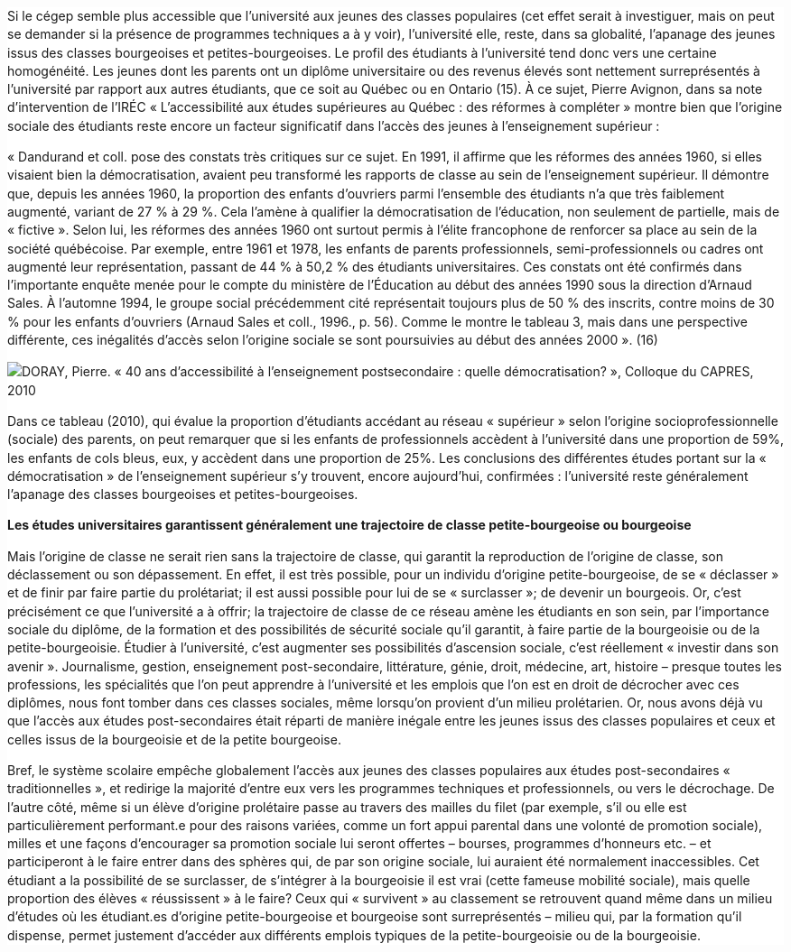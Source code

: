 Si le cégep semble plus accessible que l’université aux jeunes des classes populaires (cet effet serait à investiguer, mais on peut se demander si la présence de programmes techniques a à y voir), l’université elle, reste, dans sa globalité, l’apanage des jeunes issus des classes bourgeoises et petites-bourgeoises. Le profil des étudiants à l’université tend donc vers une certaine homogénéité. Les jeunes dont les parents ont un diplôme universitaire ou des revenus élevés sont nettement surreprésentés à l’université par rapport aux autres étudiants, que ce soit au Québec ou en Ontario (15). À ce sujet, Pierre Avignon, dans sa note d’intervention de l’IRÉC « L’accessibilité aux études supérieures au Québec : des réformes à compléter » montre bien que l’origine sociale des étudiants reste encore un facteur significatif dans l’accès des jeunes à l’enseignement supérieur :

« Dandurand et coll. pose des constats très critiques sur ce sujet. En 1991, il affirme que les réformes des années 1960, si elles visaient bien la démocratisation, avaient peu transformé les rapports de classe au sein de l’enseignement supérieur. Il démontre que, depuis les années 1960, la proportion des enfants d’ouvriers parmi l’ensemble des étudiants n’a que très faiblement augmenté, variant de 27 % à 29 %. Cela l’amène à qualifier la démocratisation de l’éducation, non seulement de partielle, mais de « fictive ». Selon lui, les réformes des années 1960 ont surtout permis à l’élite francophone de renforcer sa place au sein de la société québécoise. Par exemple, entre 1961 et 1978, les enfants de parents professionnels, semi-professionnels ou cadres ont augmenté leur représentation, passant de 44 % à 50,2 % des étudiants universitaires. Ces constats ont été confirmés dans l’importante enquête menée pour le compte du ministère de l’Éducation au début des années 1990 sous la direction d’Arnaud Sales. À l’automne 1994, le groupe social précédemment cité représentait toujours plus de 50 % des inscrits, contre moins de 30 % pour les enfants d’ouvriers (Arnaud Sales et coll., 1996., p. 56). Comme le montre le tableau 3, mais dans une perspective différente, ces inégalités d’accès selon l’origine sociale se sont poursuivies au début des années 2000 ». (16)

![](https://scontent.fymy1-2.fna.fbcdn.net/v/t1.0-9/21272506_1435129386571568_1048299643230640527_n.png?oh=c0ea12233c5668b662b197f74cea8752&amp;oe=5A495107)DORAY, Pierre. « 40 ans d’accessibilité à l’enseignement postsecondaire : quelle démocratisation? », Colloque du CAPRES, 2010

Dans ce tableau (2010), qui évalue la proportion d’étudiants accédant au réseau « supérieur » selon l’origine socioprofessionnelle (sociale) des parents, on peut remarquer que si les enfants de professionnels accèdent à l’université dans une proportion de 59%, les enfants de cols bleus, eux, y accèdent dans une proportion de 25%. Les conclusions des différentes études portant sur la « démocratisation » de l’enseignement supérieur s’y trouvent, encore aujourd’hui, confirmées : l’université reste généralement l’apanage des classes bourgeoises et petites-bourgeoises.

**Les études universitaires garantissent généralement une trajectoire de classe petite-bourgeoise ou bourgeoise**

Mais l’origine de classe ne serait rien sans la trajectoire de classe, qui garantit la reproduction de l’origine de classe, son déclassement ou son dépassement. En effet, il est très possible, pour un individu d’origine petite-bourgeoise, de se « déclasser » et de finir par faire partie du prolétariat; il est aussi possible pour lui de se « surclasser »; de devenir un bourgeois. Or, c’est précisément ce que l’université a à offrir; la trajectoire de classe de ce réseau amène les étudiants en son sein, par l’importance sociale du diplôme, de la formation et des possibilités de sécurité sociale qu’il garantit, à faire partie de la bourgeoisie ou de la petite-bourgeoisie. Étudier à l’université, c’est augmenter ses possibilités d’ascension sociale, c’est réellement « investir dans son avenir ». Journalisme, gestion, enseignement post-secondaire, littérature, génie, droit, médecine, art, histoire – presque toutes les professions, les spécialités que l’on peut apprendre à l’université et les emplois que l’on est en droit de décrocher avec ces diplômes, nous font tomber dans ces classes sociales, même lorsqu’on provient d’un milieu prolétarien. Or, nous avons déjà vu que l’accès aux études post-secondaires était réparti de manière inégale entre les jeunes issus des classes populaires et ceux et celles issus de la bourgeoisie et de la petite bourgeoise.

Bref, le système scolaire empêche globalement l’accès aux jeunes des classes populaires aux études post-secondaires « traditionnelles », et redirige la majorité d’entre eux vers les programmes techniques et professionnels, ou vers le décrochage. De l’autre côté, même si un élève d’origine prolétaire passe au travers des mailles du filet (par exemple, s’il ou elle est particulièrement performant.e pour des raisons variées, comme un fort appui parental dans une volonté de promotion sociale), milles et une façons d’encourager sa promotion sociale lui seront offertes – bourses, programmes d’honneurs etc. – et participeront à le faire entrer dans des sphères qui, de par son origine sociale, lui auraient été normalement inaccessibles. Cet étudiant a la possibilité de se surclasser, de s’intégrer à la bourgeoisie il est vrai (cette fameuse mobilité sociale), mais quelle proportion des élèves « réussissent » à le faire? Ceux qui « survivent » au classement se retrouvent quand même dans un milieu d’études où les étudiant.es d’origine petite-bourgeoise et bourgeoise sont surreprésentés – milieu qui, par la formation qu’il dispense, permet justement d’accéder aux différents emplois typiques de la petite-bourgeoisie ou de la bourgeoisie.
